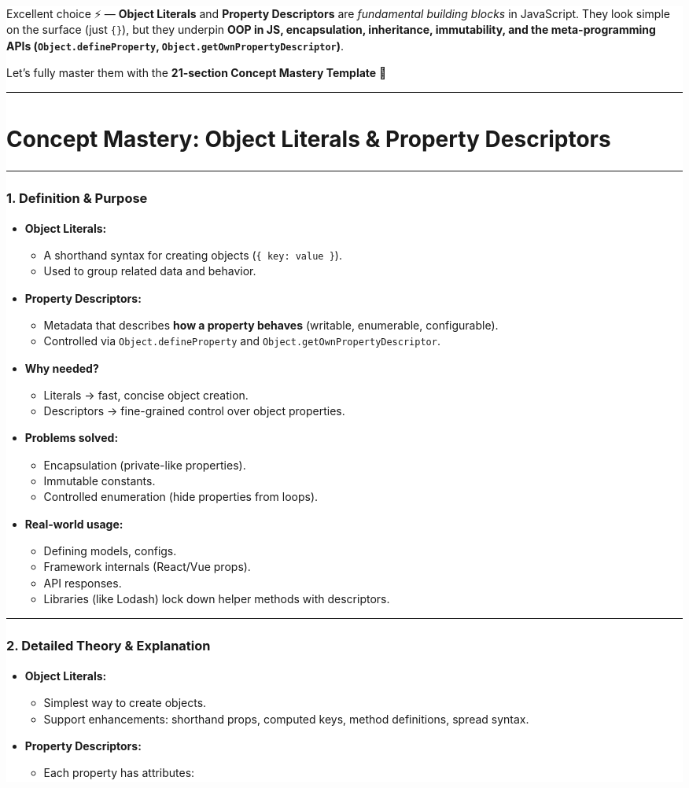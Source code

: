 Excellent choice ⚡ — **Object Literals** and **Property Descriptors** are _fundamental building blocks_ in JavaScript. They look simple on the surface (just `{}`), but they underpin **OOP in JS, encapsulation, inheritance, immutability, and the meta-programming APIs (`Object.defineProperty`, `Object.getOwnPropertyDescriptor`)**.

Let’s fully master them with the **21-section Concept Mastery Template** 🚀

---

# Concept Mastery: **Object Literals & Property Descriptors**

---

### 1. Definition & Purpose

- **Object Literals:**

  - A shorthand syntax for creating objects (`{ key: value }`).
  - Used to group related data and behavior.

- **Property Descriptors:**

  - Metadata that describes **how a property behaves** (writable, enumerable, configurable).
  - Controlled via `Object.defineProperty` and `Object.getOwnPropertyDescriptor`.

- **Why needed?**

  - Literals → fast, concise object creation.
  - Descriptors → fine-grained control over object properties.

- **Problems solved:**

  - Encapsulation (private-like properties).
  - Immutable constants.
  - Controlled enumeration (hide properties from loops).

- **Real-world usage:**

  - Defining models, configs.
  - Framework internals (React/Vue props).
  - API responses.
  - Libraries (like Lodash) lock down helper methods with descriptors.

---

### 2. Detailed Theory & Explanation

- **Object Literals:**

  - Simplest way to create objects.
  - Support enhancements: shorthand props, computed keys, method definitions, spread syntax.

- **Property Descriptors:**

  - Each property has attributes:
